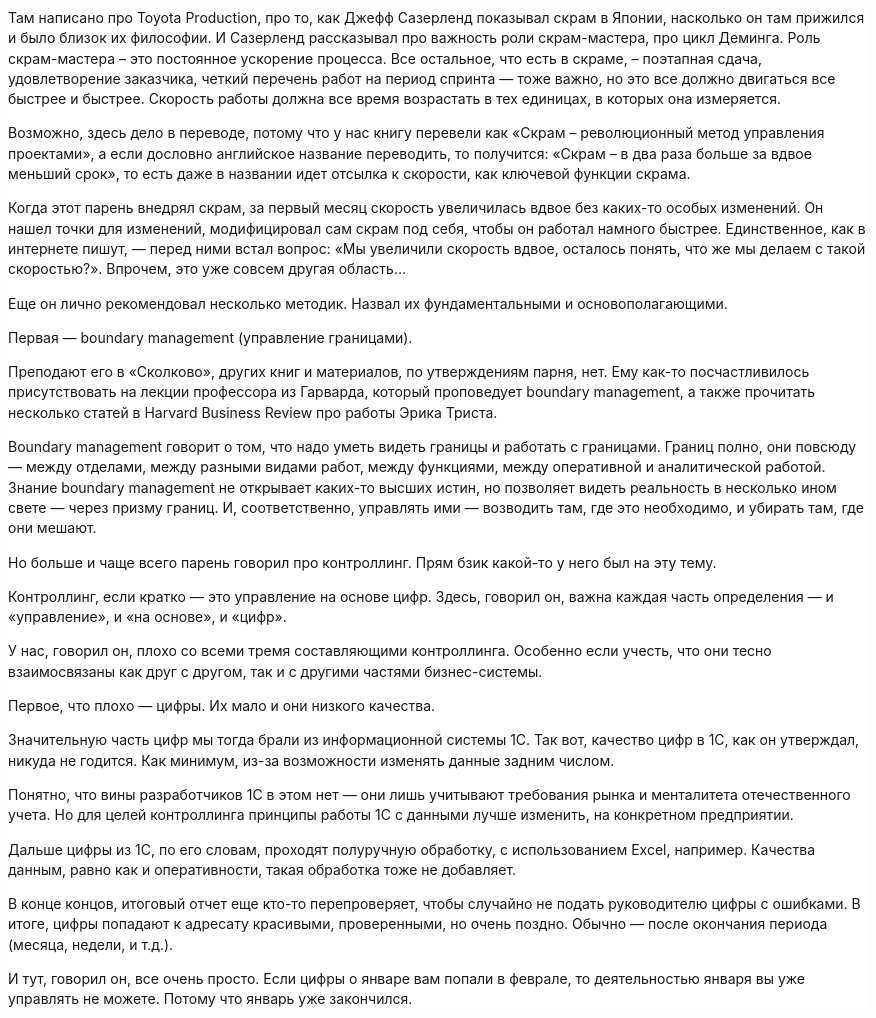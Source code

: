 Там написано про Toyota Production, про то, как Джефф Сазерленд показывал скрам в Японии, насколько он там прижился и было близок их философии. И Сазерленд рассказывал про важность роли скрам-мастера, про цикл Деминга. Роль скрам-мастера – это постоянное ускорение процесса. Все остальное, что есть в скраме, – поэтапная сдача, удовлетворение заказчика, четкий перечень работ на период спринта — тоже важно, но это все должно двигаться все быстрее и быстрее. Скорость работы должна все время возрастать в тех единицах, в которых она измеряется.

Возможно, здесь дело в переводе, потому что у нас книгу перевели как «Скрам – революционный метод управления проектами», а если дословно английское название переводить, то получится: «Скрам – в два раза больше за вдвое меньший срок», то есть даже в названии идет отсылка к скорости, как ключевой функции скрама.

Когда этот парень внедрял скрам, за первый месяц скорость увеличилась вдвое без каких-то особых изменений. Он нашел точки для изменений, модифицировал сам скрам под себя, чтобы он работал намного быстрее. Единственное, как в интернете пишут, — перед ними встал вопрос: «Мы увеличили скорость вдвое, осталось понять, что же мы делаем с такой скоростью?». Впрочем, это уже совсем другая область…

Еще он лично рекомендовал несколько методик. Назвал их фундаментальными и основополагающими.

Первая — boundary management (управление границами).

Преподают его в «Сколково», других книг и материалов, по утверждениям парня, нет. Ему как-то посчастливилось присутствовать на лекции профессора из Гарварда, который проповедует boundary management, а также прочитать несколько статей в Harvard Business Review про работы Эрика Триста.

Boundary management говорит о том, что надо уметь видеть границы и работать с границами. Границ полно, они повсюду — между отделами, между разными видами работ, между функциями, между оперативной и аналитической работой. Знание boundary management не открывает каких-то высших истин, но позволяет видеть реальность в несколько ином свете — через призму границ. И, соответственно, управлять ими — возводить там, где это необходимо, и убирать там, где они мешают.

Но больше и чаще всего парень говорил про контроллинг. Прям бзик какой-то у него был на эту тему.

Контроллинг, если кратко — это управление на основе цифр. Здесь, говорил он, важна каждая часть определения — и «управление», и «на основе», и «цифр».

У нас, говорил он, плохо со всеми тремя составляющими контроллинга. Особенно если учесть, что они тесно взаимосвязаны как друг с другом, так и с другими частями бизнес-системы.

Первое, что плохо — цифры. Их мало и они низкого качества.

Значительную часть цифр мы тогда брали из информационной системы 1С. Так вот, качество цифр в 1С, как он утверждал, никуда не годится. Как минимум, из-за возможности изменять данные задним числом.

Понятно, что вины разработчиков 1С в этом нет — они лишь учитывают требования рынка и менталитета отечественного учета. Но для целей контроллинга принципы работы 1С с данными лучше изменить, на конкретном предприятии.

Дальше цифры из 1С, по его словам, проходят полуручную обработку, с использованием Excel, например. Качества данным, равно как и оперативности, такая обработка тоже не добавляет.

В конце концов, итоговый отчет еще кто-то перепроверяет, чтобы случайно не подать руководителю цифры с ошибками. В итоге, цифры попадают к адресату красивыми, проверенными, но очень поздно. Обычно — после окончания периода (месяца, недели, и т.д.).

И тут, говорил он, все очень просто. Если цифры о январе вам попали в феврале, то деятельностью января вы уже управлять не можете. Потому что январь уже закончился.
